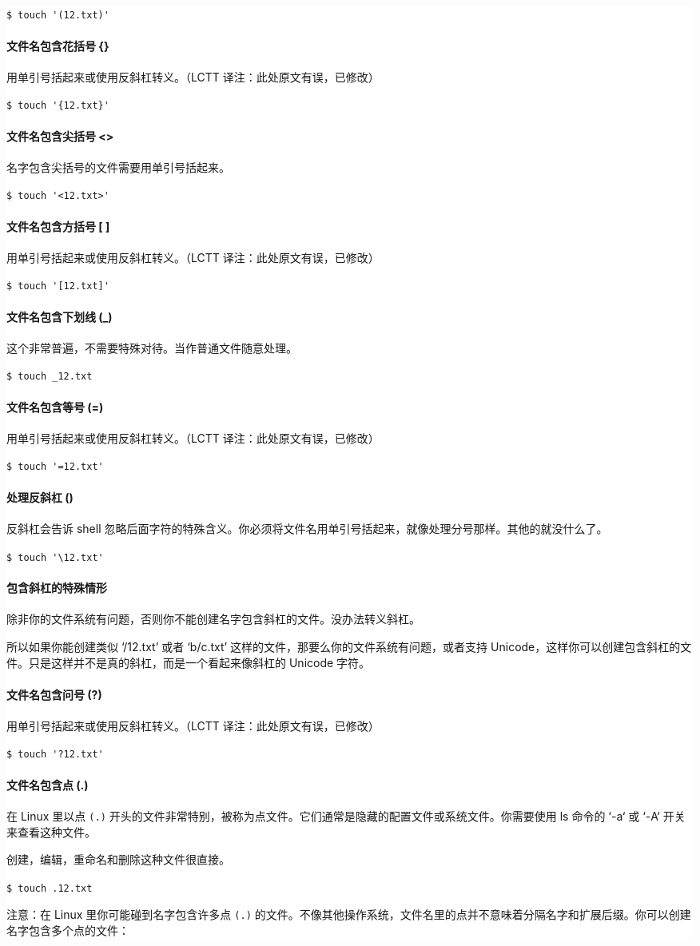     $ touch '(12.txt)'

#### 文件名包含花括号 {} ####

用单引号括起来或使用反斜杠转义。（LCTT 译注：此处原文有误，已修改）

    $ touch '{12.txt}'

#### 文件名包含尖括号 <> ####

名字包含尖括号的文件需要用单引号括起来。

    $ touch '<12.txt>'

#### 文件名包含方括号 [ ] ####

用单引号括起来或使用反斜杠转义。（LCTT 译注：此处原文有误，已修改）

    $ touch '[12.txt]'

#### 文件名包含下划线 (_) ####

这个非常普遍，不需要特殊对待。当作普通文件随意处理。

    $ touch _12.txt

#### 文件名包含等号 (=) ####

用单引号括起来或使用反斜杠转义。（LCTT 译注：此处原文有误，已修改）

    $ touch '=12.txt'

#### 处理反斜杠 (\) ####

反斜杠会告诉 shell 忽略后面字符的特殊含义。你必须将文件名用单引号括起来，就像处理分号那样。其他的就没什么了。

    $ touch '\12.txt'

#### 包含斜杠的特殊情形 ####

除非你的文件系统有问题，否则你不能创建名字包含斜杠的文件。没办法转义斜杠。

所以如果你能创建类似 ‘/12.txt’ 或者 ‘b/c.txt’ 这样的文件，那要么你的文件系统有问题，或者支持 Unicode，这样你可以创建包含斜杠的文件。只是这样并不是真的斜杠，而是一个看起来像斜杠的 Unicode 字符。

#### 文件名包含问号 (?) ####

用单引号括起来或使用反斜杠转义。（LCTT 译注：此处原文有误，已修改）

    $ touch '?12.txt'

#### 文件名包含点 (.) ####

在 Linux 里以点 `(.)` 开头的文件非常特别，被称为点文件。它们通常是隐藏的配置文件或系统文件。你需要使用 ls 命令的 ‘-a‘ 或 ‘-A‘ 开关来查看这种文件。

创建，编辑，重命名和删除这种文件很直接。

    $ touch .12.txt

注意：在 Linux 里你可能碰到名字包含许多点 `(.)` 的文件。不像其他操作系统，文件名里的点并不意味着分隔名字和扩展后缀。你可以创建名字包含多个点的文件：
